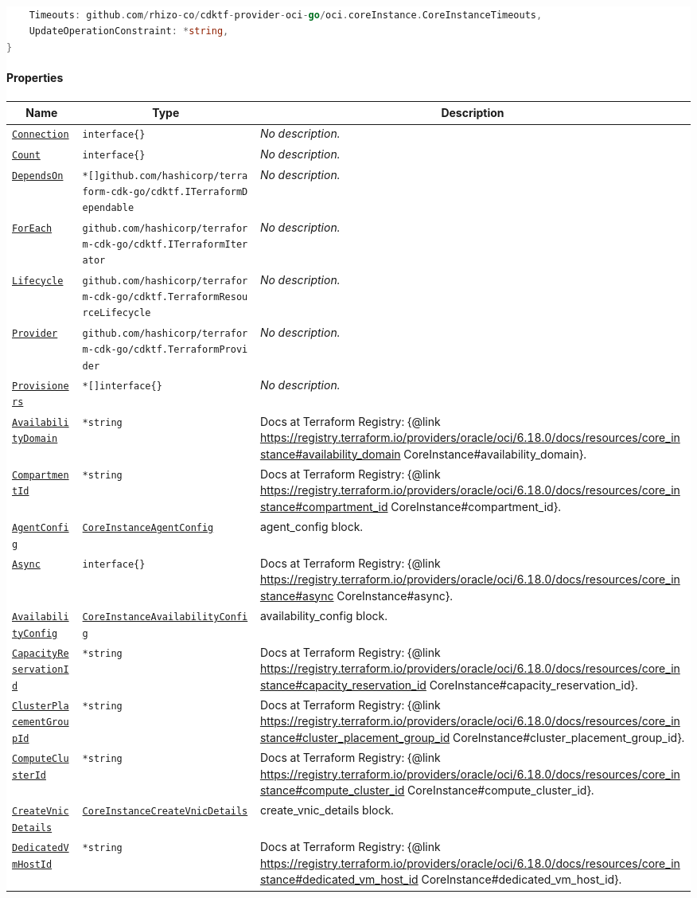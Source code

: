 ```go
	Timeouts: github.com/rhizo-co/cdktf-provider-oci-go/oci.coreInstance.CoreInstanceTimeouts,
	UpdateOperationConstraint: *string,
}
```

#### Properties <a name="Properties" id="Properties"></a>

| **Name** | **Type** | **Description** |
| --- | --- | --- |
| <code><a href="#rhizo-co-terraform-provider-oci.coreInstance.CoreInstanceConfig.property.connection">Connection</a></code> | <code>interface{}</code> | *No description.* |
| <code><a href="#rhizo-co-terraform-provider-oci.coreInstance.CoreInstanceConfig.property.count">Count</a></code> | <code>interface{}</code> | *No description.* |
| <code><a href="#rhizo-co-terraform-provider-oci.coreInstance.CoreInstanceConfig.property.dependsOn">DependsOn</a></code> | <code>*[]github.com/hashicorp/terraform-cdk-go/cdktf.ITerraformDependable</code> | *No description.* |
| <code><a href="#rhizo-co-terraform-provider-oci.coreInstance.CoreInstanceConfig.property.forEach">ForEach</a></code> | <code>github.com/hashicorp/terraform-cdk-go/cdktf.ITerraformIterator</code> | *No description.* |
| <code><a href="#rhizo-co-terraform-provider-oci.coreInstance.CoreInstanceConfig.property.lifecycle">Lifecycle</a></code> | <code>github.com/hashicorp/terraform-cdk-go/cdktf.TerraformResourceLifecycle</code> | *No description.* |
| <code><a href="#rhizo-co-terraform-provider-oci.coreInstance.CoreInstanceConfig.property.provider">Provider</a></code> | <code>github.com/hashicorp/terraform-cdk-go/cdktf.TerraformProvider</code> | *No description.* |
| <code><a href="#rhizo-co-terraform-provider-oci.coreInstance.CoreInstanceConfig.property.provisioners">Provisioners</a></code> | <code>*[]interface{}</code> | *No description.* |
| <code><a href="#rhizo-co-terraform-provider-oci.coreInstance.CoreInstanceConfig.property.availabilityDomain">AvailabilityDomain</a></code> | <code>*string</code> | Docs at Terraform Registry: {@link https://registry.terraform.io/providers/oracle/oci/6.18.0/docs/resources/core_instance#availability_domain CoreInstance#availability_domain}. |
| <code><a href="#rhizo-co-terraform-provider-oci.coreInstance.CoreInstanceConfig.property.compartmentId">CompartmentId</a></code> | <code>*string</code> | Docs at Terraform Registry: {@link https://registry.terraform.io/providers/oracle/oci/6.18.0/docs/resources/core_instance#compartment_id CoreInstance#compartment_id}. |
| <code><a href="#rhizo-co-terraform-provider-oci.coreInstance.CoreInstanceConfig.property.agentConfig">AgentConfig</a></code> | <code><a href="#rhizo-co-terraform-provider-oci.coreInstance.CoreInstanceAgentConfig">CoreInstanceAgentConfig</a></code> | agent_config block. |
| <code><a href="#rhizo-co-terraform-provider-oci.coreInstance.CoreInstanceConfig.property.async">Async</a></code> | <code>interface{}</code> | Docs at Terraform Registry: {@link https://registry.terraform.io/providers/oracle/oci/6.18.0/docs/resources/core_instance#async CoreInstance#async}. |
| <code><a href="#rhizo-co-terraform-provider-oci.coreInstance.CoreInstanceConfig.property.availabilityConfig">AvailabilityConfig</a></code> | <code><a href="#rhizo-co-terraform-provider-oci.coreInstance.CoreInstanceAvailabilityConfig">CoreInstanceAvailabilityConfig</a></code> | availability_config block. |
| <code><a href="#rhizo-co-terraform-provider-oci.coreInstance.CoreInstanceConfig.property.capacityReservationId">CapacityReservationId</a></code> | <code>*string</code> | Docs at Terraform Registry: {@link https://registry.terraform.io/providers/oracle/oci/6.18.0/docs/resources/core_instance#capacity_reservation_id CoreInstance#capacity_reservation_id}. |
| <code><a href="#rhizo-co-terraform-provider-oci.coreInstance.CoreInstanceConfig.property.clusterPlacementGroupId">ClusterPlacementGroupId</a></code> | <code>*string</code> | Docs at Terraform Registry: {@link https://registry.terraform.io/providers/oracle/oci/6.18.0/docs/resources/core_instance#cluster_placement_group_id CoreInstance#cluster_placement_group_id}. |
| <code><a href="#rhizo-co-terraform-provider-oci.coreInstance.CoreInstanceConfig.property.computeClusterId">ComputeClusterId</a></code> | <code>*string</code> | Docs at Terraform Registry: {@link https://registry.terraform.io/providers/oracle/oci/6.18.0/docs/resources/core_instance#compute_cluster_id CoreInstance#compute_cluster_id}. |
| <code><a href="#rhizo-co-terraform-provider-oci.coreInstance.CoreInstanceConfig.property.createVnicDetails">CreateVnicDetails</a></code> | <code><a href="#rhizo-co-terraform-provider-oci.coreInstance.CoreInstanceCreateVnicDetails">CoreInstanceCreateVnicDetails</a></code> | create_vnic_details block. |
| <code><a href="#rhizo-co-terraform-provider-oci.coreInstance.CoreInstanceConfig.property.dedicatedVmHostId">DedicatedVmHostId</a></code> | <code>*string</code> | Docs at Terraform Registry: {@link https://registry.terraform.io/providers/oracle/oci/6.18.0/docs/resources/core_instance#dedicated_vm_host_id CoreInstance#dedicated_vm_host_id}. |

